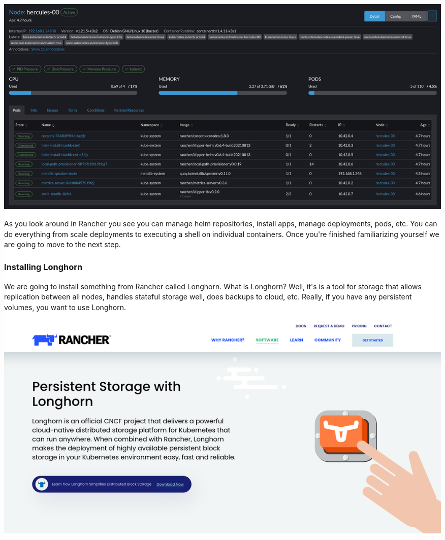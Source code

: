 ![rancher node health](../../src/assets/images/k3s-homelab/rancher-node-health.png)

As you look around in Rancher you see you can manage helm repositories, install apps, manage deployments, pods, etc. You can do everything from scale deployments to executing a shell on individual containers. Once you're finished familiarizing yourself we are going to move to the next step.

### Installing Longhorn

We are going to install something from Rancher called Longhorn. What is Longhorn? Well, it's is a tool for storage that allows replication between all nodes, handles stateful storage well, does backups to cloud, etc. Really, if you have any persistent volumes, you want to use Longhorn.

![what is longhorn](../../src/assets/images/k3s-homelab/what-is-longhorn.png)
